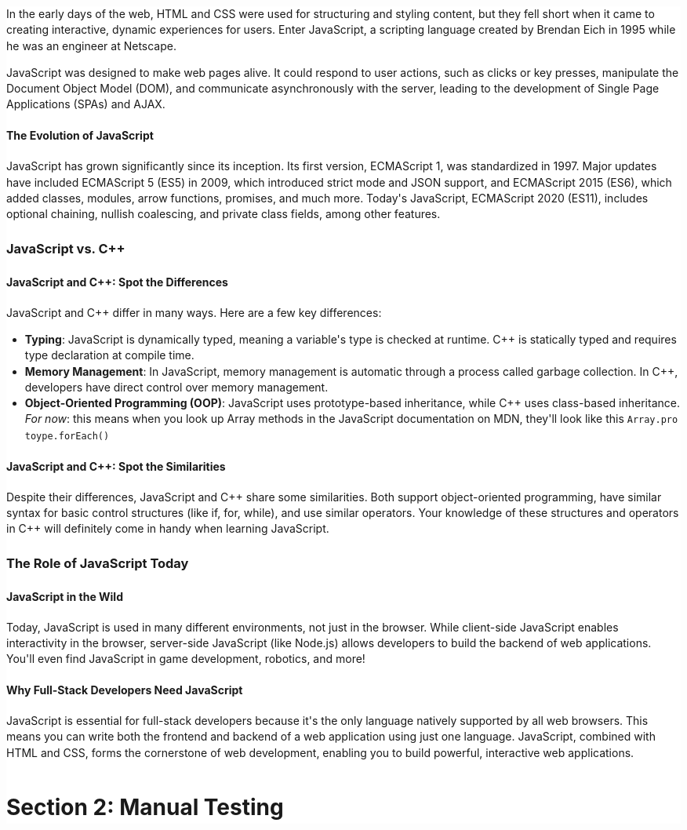 In the early days of the web, HTML and CSS were used for structuring and styling content, but they fell short when it came to creating interactive, dynamic experiences for users. Enter JavaScript, a scripting language created by Brendan Eich in 1995 while he was an engineer at Netscape.

JavaScript was designed to make web pages alive. It could respond to user actions, such as clicks or key presses, manipulate the Document Object Model (DOM), and communicate asynchronously with the server, leading to the development of Single Page Applications (SPAs) and AJAX.

#### The Evolution of JavaScript

JavaScript has grown significantly since its inception. Its first version, ECMAScript 1, was standardized in 1997. Major updates have included ECMAScript 5 (ES5) in 2009, which introduced strict mode and JSON support, and ECMAScript 2015 (ES6), which added classes, modules, arrow functions, promises, and much more. Today's JavaScript, ECMAScript 2020 (ES11), includes optional chaining, nullish coalescing, and private class fields, among other features.

### JavaScript vs. C++

#### JavaScript and C++: Spot the Differences

JavaScript and C++ differ in many ways. Here are a few key differences:

- **Typing**: JavaScript is dynamically typed, meaning a variable's type is checked at runtime. C++ is statically typed and requires type declaration at compile time.
- **Memory Management**: In JavaScript, memory management is automatic through a process called garbage collection. In C++, developers have direct control over memory management.
- **Object-Oriented Programming (OOP)**: JavaScript uses prototype-based inheritance, while C++ uses class-based inheritance. _For now_: this means when you look up Array methods in the JavaScript documentation on MDN, they'll look like this `Array.protoype.forEach()`

#### JavaScript and C++: Spot the Similarities

Despite their differences, JavaScript and C++ share some similarities. Both support object-oriented programming, have similar syntax for basic control structures (like if, for, while), and use similar operators. Your knowledge of these structures and operators in C++ will definitely come in handy when learning JavaScript.

### The Role of JavaScript Today

#### JavaScript in the Wild

Today, JavaScript is used in many different environments, not just in the browser. While client-side JavaScript enables interactivity in the browser, server-side JavaScript (like Node.js) allows developers to build the backend of web applications. You'll even find JavaScript in game development, robotics, and more!

#### Why Full-Stack Developers Need JavaScript

JavaScript is essential for full-stack developers because it's the only language natively supported by all web browsers. This means you can write both the frontend and backend of a web application using just one language. JavaScript, combined with HTML and CSS, forms the cornerstone of web development, enabling you to build powerful, interactive web applications.

# Section 2: Manual Testing
